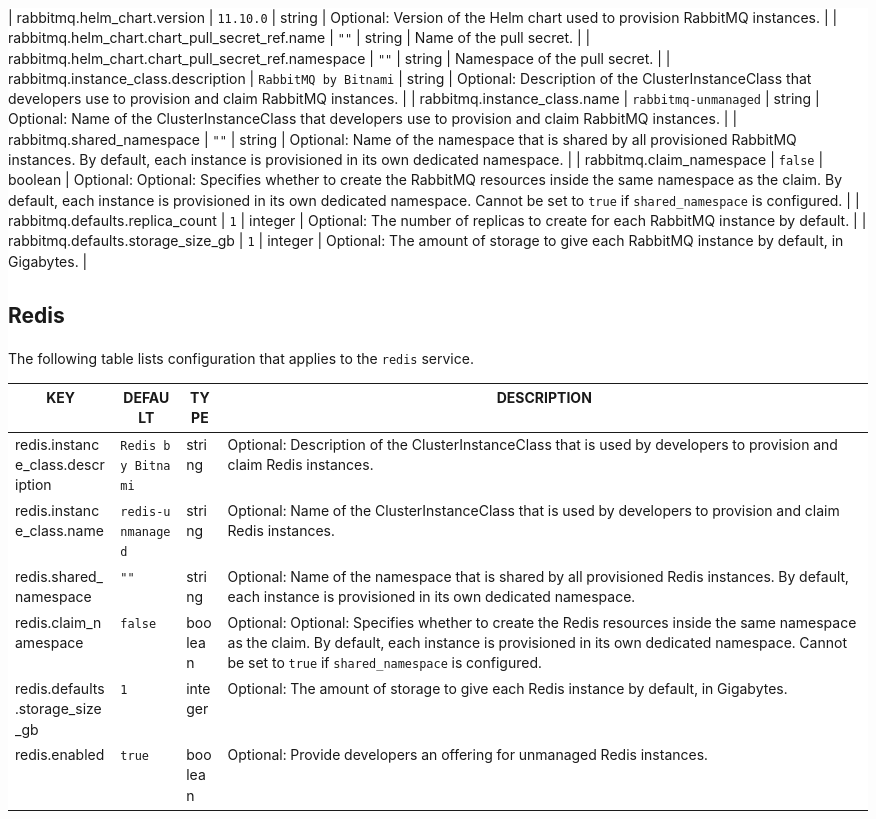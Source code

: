| rabbitmq.helm_chart.version                             | `11.10.0`             | string  | Optional: Version of the Helm chart used to provision RabbitMQ instances.                                                                                                                                                                            |
| rabbitmq.helm_chart.chart_pull_secret_ref.name          | `""`                  | string  | Name of the pull secret.                                                                                                                                                                                                                             |
| rabbitmq.helm_chart.chart_pull_secret_ref.namespace     | `""`                  | string  | Namespace of the pull secret.                                                                                                                                                                                                                        |
| rabbitmq.instance_class.description                     | `RabbitMQ by Bitnami` | string  | Optional: Description of the ClusterInstanceClass that developers use to provision and claim RabbitMQ instances.                                                                                                                                     |
| rabbitmq.instance_class.name                            | `rabbitmq-unmanaged`  | string  | Optional: Name of the ClusterInstanceClass that developers use to provision and claim RabbitMQ instances.                                                                                                                                            |
| rabbitmq.shared_namespace                               | `""`                  | string  | Optional: Name of the namespace that is shared by all provisioned RabbitMQ instances. By default, each instance is provisioned in its own dedicated namespace.                                                                                       |
| rabbitmq.claim_namespace                                | `false`               | boolean | Optional: Optional: Specifies whether to create the RabbitMQ resources inside the same namespace as the claim. By default, each instance is provisioned in its own dedicated namespace. Cannot be set to `true` if `shared_namespace` is configured. |
| rabbitmq.defaults.replica_count                         | `1`                   | integer | Optional: The number of replicas to create for each RabbitMQ instance by default.                                                                                                                                                                    |
| rabbitmq.defaults.storage_size_gb                       | `1`                   | integer | Optional: The amount of storage to give each RabbitMQ instance by default, in Gigabytes.                                                                                                                                                             |

## <a id="redis"></a>Redis

The following table lists configuration that applies to the `redis` service.

| KEY                                                  | DEFAULT            | TYPE    | DESCRIPTION                                                                                                                                                                                                                                       |
| ---------------------------------------------------- | ------------------ | ------- | ------------------------------------------------------------------------------------------------------------------------------------------------------------------------------------------------------------------------------------------------- |
| redis.instance_class.description                     | `Redis by Bitnami` | string  | Optional: Description of the ClusterInstanceClass that is used by developers to provision and claim Redis instances.                                                                                                                              |
| redis.instance_class.name                            | `redis-unmanaged`  | string  | Optional: Name of the ClusterInstanceClass that is used by developers to provision and claim Redis instances.                                                                                                                                     |
| redis.shared_namespace                               | `""`               | string  | Optional: Name of the namespace that is shared by all provisioned Redis instances. By default, each instance is provisioned in its own dedicated namespace.                                                                                       |
| redis.claim_namespace                                | `false`            | boolean | Optional: Optional: Specifies whether to create the Redis resources inside the same namespace as the claim. By default, each instance is provisioned in its own dedicated namespace. Cannot be set to `true` if `shared_namespace` is configured. |
| redis.defaults.storage_size_gb                       | `1`                | integer | Optional: The amount of storage to give each Redis instance by default, in Gigabytes.                                                                                                                                                             |
| redis.enabled                                        | `true`             | boolean | Optional: Provide developers an offering for unmanaged Redis instances.                                                                                                                                                                           |
